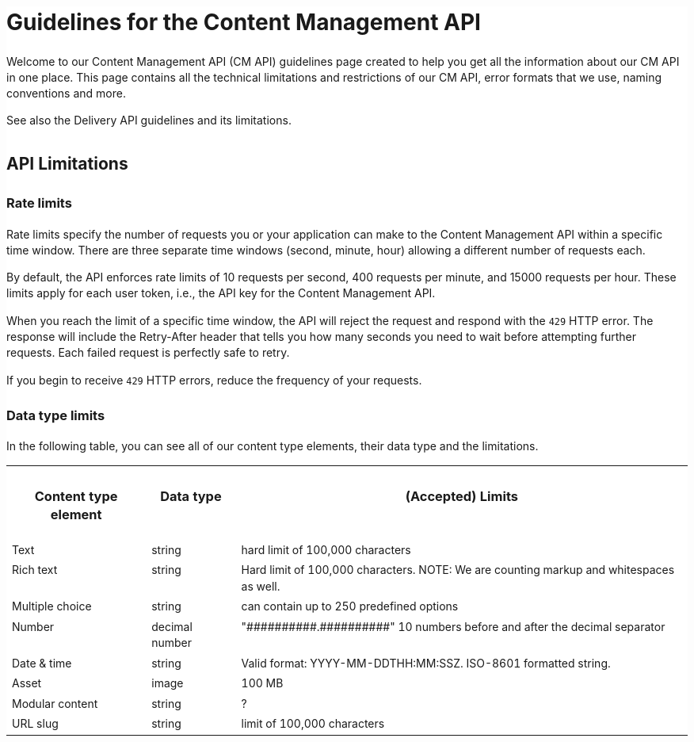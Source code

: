 # Guidelines for the Content Management API 

Welcome to our Content Management API (CM API) guidelines page created to help you get all the information about our CM API in one place. This page contains all the technical limitations and restrictions of our CM API, error formats that we use, naming conventions and more.

See also the <add link>Delivery API guidelines and its limitations.


## API Limitations

### Rate limits

Rate limits specify the number of requests you or your application can make to the Content Management API within a specific time window. There are three separate time windows (second, minute, hour) allowing a different number of requests each.

By default, the API enforces rate limits of 10 requests per second, 400 requests per minute, and 15000 requests per hour. These limits apply for each user token, i.e., the API key for the Content Management API.

When you reach the limit of a specific time window, the API will reject the request and respond with the `429` HTTP error. The response will include the Retry-After header that tells you how many seconds you need to wait before attempting further requests. Each failed request is perfectly safe to retry.

If you begin to receive `429` HTTP errors, reduce the frequency of your requests.

### Data type limits

In the following table, you can see all of our content type elements, their data type and the limitations.

<table>
<tbody>
<tr>
<th><h3>Content type element</h3></th><th><h3>Data type</h3></th><th><h3>(Accepted) Limits</h3></th>
</tr>
<tr>
<td>Text</td><td>string</td><td>hard limit of 100,000 characters</td>
</tr>
<tr>
<td>Rich text</td><td>string</td><td>Hard limit of 100,000 characters. NOTE: We are counting markup and whitespaces as well.</td>
</tr>
<tr>
<td>Multiple choice</td><td>string</td><td>can contain up to 250 predefined options</td>
</tr>
<tr>
<td>Number</td><td>decimal number</td><td>"##########.##########" 10 numbers before and after the decimal separator</td>
</tr>
<tr>
<td>Date & time</td><td>string</td><td>Valid format: YYYY-MM-DDTHH:MM:SSZ. ISO-8601 formatted string.</td>
</tr>
<tr>
<td>Asset</td><td>image</td><td>100 MB</td>
</tr>
<tr>
<td>Modular content</td><td>string</td><td> ? </td>
</tr>
<tr>
<td>URL slug</td><td>string</td><td>limit of 100,000 characters</td>